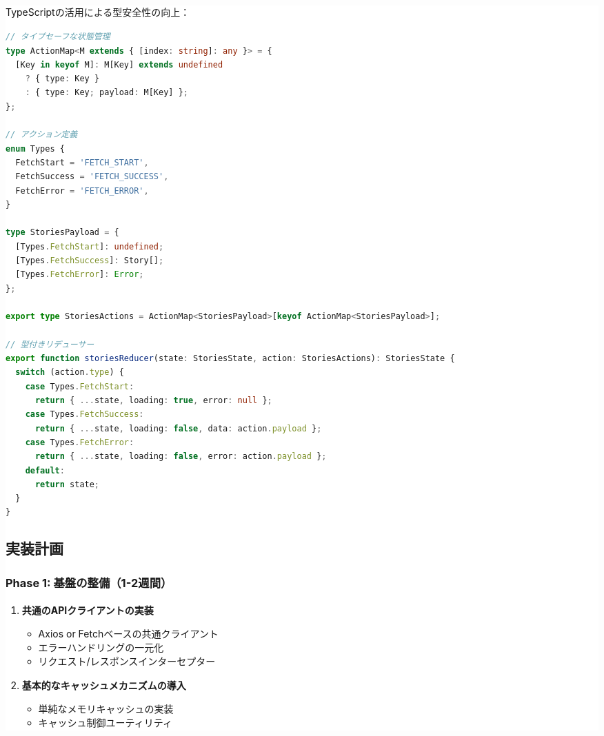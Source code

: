 TypeScriptの活用による型安全性の向上：

```typescript
// タイプセーフな状態管理
type ActionMap<M extends { [index: string]: any }> = {
  [Key in keyof M]: M[Key] extends undefined
    ? { type: Key }
    : { type: Key; payload: M[Key] };
};

// アクション定義
enum Types {
  FetchStart = 'FETCH_START',
  FetchSuccess = 'FETCH_SUCCESS',
  FetchError = 'FETCH_ERROR',
}

type StoriesPayload = {
  [Types.FetchStart]: undefined;
  [Types.FetchSuccess]: Story[];
  [Types.FetchError]: Error;
};

export type StoriesActions = ActionMap<StoriesPayload>[keyof ActionMap<StoriesPayload>];

// 型付きリデューサー
export function storiesReducer(state: StoriesState, action: StoriesActions): StoriesState {
  switch (action.type) {
    case Types.FetchStart:
      return { ...state, loading: true, error: null };
    case Types.FetchSuccess:
      return { ...state, loading: false, data: action.payload };
    case Types.FetchError:
      return { ...state, loading: false, error: action.payload };
    default:
      return state;
  }
}
```

## 実装計画

### Phase 1: 基盤の整備（1-2週間）

1. **共通のAPIクライアントの実装**
   - Axios or Fetchベースの共通クライアント
   - エラーハンドリングの一元化
   - リクエスト/レスポンスインターセプター

2. **基本的なキャッシュメカニズムの導入**
   - 単純なメモリキャッシュの実装
   - キャッシュ制御ユーティリティ
